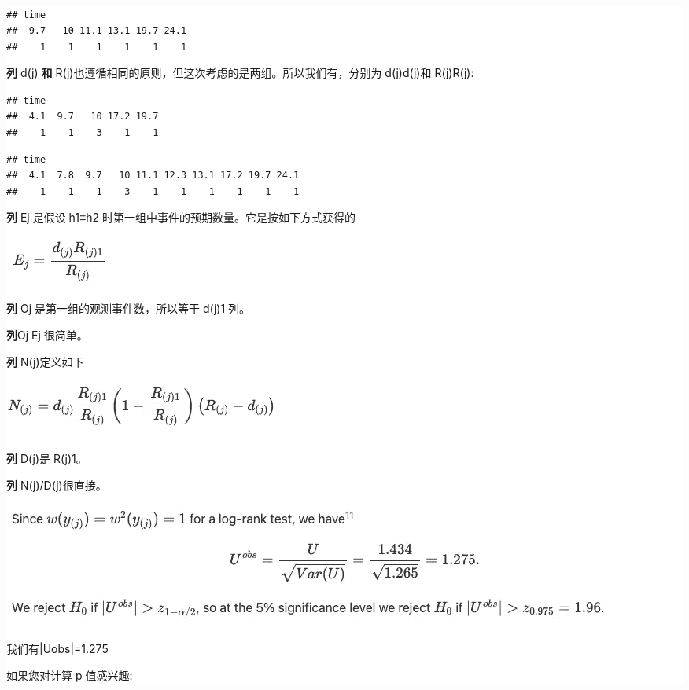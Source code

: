 ```
## time
##  9.7   10 11.1 13.1 19.7 24.1 
##    1    1    1    1    1    1
```

**列** d(j) **和** R(j)也遵循相同的原则，但这次考虑的是两组。所以我们有，分别为 d(j)d(j)和 R(j)R(j):

```
## time
##  4.1  9.7   10 17.2 19.7 
##    1    1    3    1    1
```

```
## time
##  4.1  7.8  9.7   10 11.1 12.3 13.1 17.2 19.7 24.1 
##    1    1    1    3    1    1    1    1    1    1
```

**列** Ej 是假设 h1≡h2 时第一组中事件的预期数量。它是按如下方式获得的

![](img/404ec45f6dd52ac08867c611d4cfc027.png)

**列** Oj 是第一组的观测事件数，所以等于 d(j)1 列。

**列**Oj Ej 很简单。

**列** N(j)定义如下

![](img/e74edb5ddf5bf94be337f474febd2faa.png)

**列** D(j)是 R(j)1。

**列** N(j)/D(j)很直接。

![](img/7abf88261f17af79eccd09c2cf2cf7b0.png)

我们有|Uobs|=1.275

如果您对计算 p 值感兴趣:
